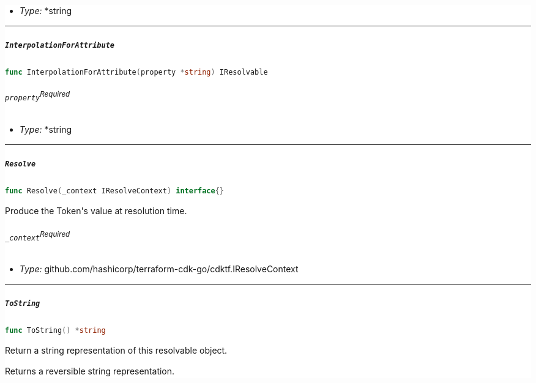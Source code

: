 - *Type:* *string

---

##### `InterpolationForAttribute` <a name="InterpolationForAttribute" id="rhizo-co-terraform-provider-oci.jmsJavaDownloadsJavaLicenseAcceptanceRecord.JmsJavaDownloadsJavaLicenseAcceptanceRecordCreatedByOutputReference.interpolationForAttribute"></a>

```go
func InterpolationForAttribute(property *string) IResolvable
```

###### `property`<sup>Required</sup> <a name="property" id="rhizo-co-terraform-provider-oci.jmsJavaDownloadsJavaLicenseAcceptanceRecord.JmsJavaDownloadsJavaLicenseAcceptanceRecordCreatedByOutputReference.interpolationForAttribute.parameter.property"></a>

- *Type:* *string

---

##### `Resolve` <a name="Resolve" id="rhizo-co-terraform-provider-oci.jmsJavaDownloadsJavaLicenseAcceptanceRecord.JmsJavaDownloadsJavaLicenseAcceptanceRecordCreatedByOutputReference.resolve"></a>

```go
func Resolve(_context IResolveContext) interface{}
```

Produce the Token's value at resolution time.

###### `_context`<sup>Required</sup> <a name="_context" id="rhizo-co-terraform-provider-oci.jmsJavaDownloadsJavaLicenseAcceptanceRecord.JmsJavaDownloadsJavaLicenseAcceptanceRecordCreatedByOutputReference.resolve.parameter._context"></a>

- *Type:* github.com/hashicorp/terraform-cdk-go/cdktf.IResolveContext

---

##### `ToString` <a name="ToString" id="rhizo-co-terraform-provider-oci.jmsJavaDownloadsJavaLicenseAcceptanceRecord.JmsJavaDownloadsJavaLicenseAcceptanceRecordCreatedByOutputReference.toString"></a>

```go
func ToString() *string
```

Return a string representation of this resolvable object.

Returns a reversible string representation.


